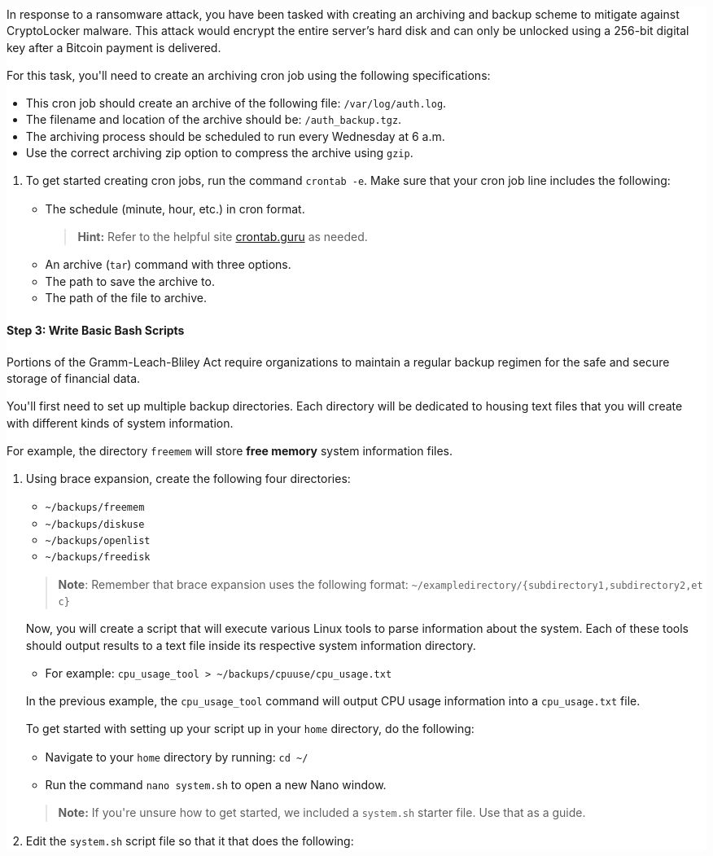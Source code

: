 In response to a ransomware attack, you have been tasked with creating an archiving and backup scheme to mitigate against CryptoLocker malware. This attack would encrypt the entire server’s hard disk and can only be unlocked using a 256-bit digital key after a Bitcoin payment is delivered.

For this task, you'll need to create an archiving cron job using the following specifications: 

   - This cron job should create an archive of the following file: `/var/log/auth.log`.
   - The filename and location of the archive should be: `/auth_backup.tgz`.
   - The archiving process should be scheduled to run every Wednesday at 6 a.m.
   - Use the correct archiving zip option to compress the archive using `gzip`.

1. To get started creating cron jobs, run the command `crontab -e`. Make sure that your cron job line includes the following:

      - The schedule (minute, hour, etc.) in cron format.
          > **Hint:** Refer to the helpful site [crontab.guru](https://crontab.guru/) as needed.
      - An archive (`tar`) command with three options.
      - The path to save the archive to.
      - The path of the file to archive.

#### Step 3: Write Basic Bash Scripts

Portions of the Gramm-Leach-Bliley Act require organizations to maintain a regular backup regimen for the safe and secure storage of financial data.

You'll first need to set up multiple backup directories. Each directory will be dedicated to housing text files that you will create with different kinds of system information.

For example, the directory `freemem` will store **free memory** system information files.

1. Using brace expansion, create the following four directories:
      - `~/backups/freemem`
      - `~/backups/diskuse`
      - `~/backups/openlist`
      - `~/backups/freedisk`

      > **Note**: Remember that brace expansion uses the following format: `~/exampledirectory/{subdirectory1,subdirectory2,etc}`

     Now, you will create a script that will execute various Linux tools to parse information about the system. Each of these tools should output results to a text file inside its respective system information directory.

     - For example: `cpu_usage_tool > ~/backups/cpuuse/cpu_usage.txt`

     In the previous example, the `cpu_usage_tool` command will output CPU usage information into a `cpu_usage.txt` file.

     To get started with setting up your script up in your `home` directory, do the following:

     - Navigate to your `home` directory by running: `cd ~/`

     - Run the command `nano system.sh` to open a new Nano window.

     > **Note:** If you're unsure how to get started, we included a `system.sh` starter file. Use that as a guide.

2. Edit the `system.sh` script file so that it that does the following:
